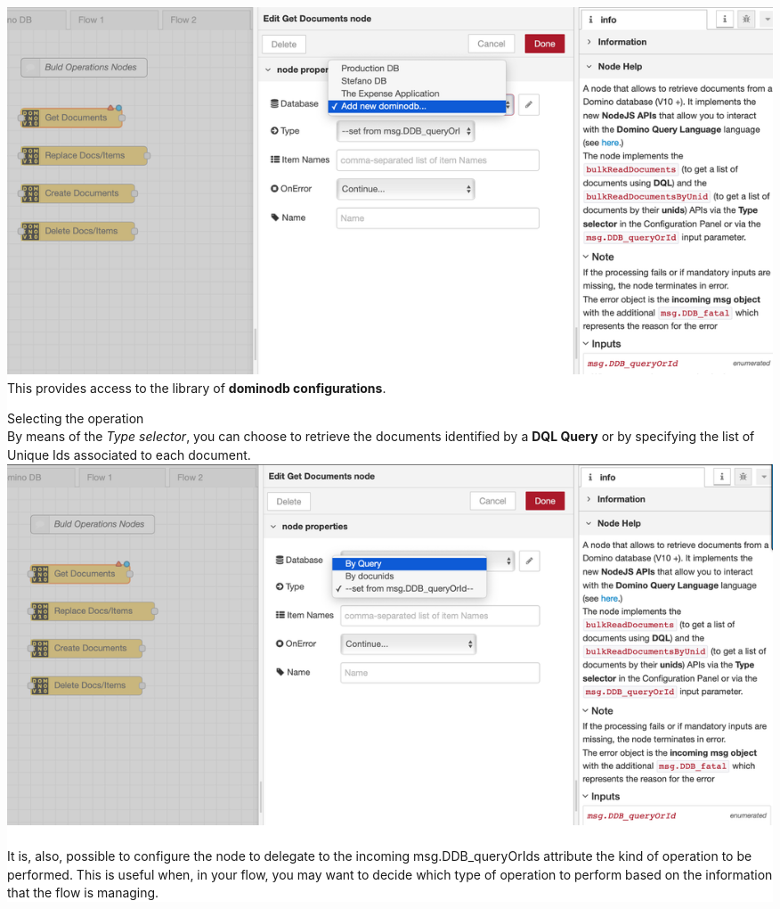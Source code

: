 ![](./media/image10.png)\
This provides access to the library of **dominodb configurations**.

Selecting the operation\
By means of the *Type selector*, you can choose to retrieve the
documents identified by a **DQL Query** or by specifying the list of
Unique Ids associated to each document.\
![](./media/image11.png)\
\
It is, also, possible to configure the node to delegate to the incoming
msg.DDB\_queryOrIds attribute the kind of operation to be performed.
This is useful when, in your flow, you may want to decide which type of
operation to perform based on the information that the flow is managing.
